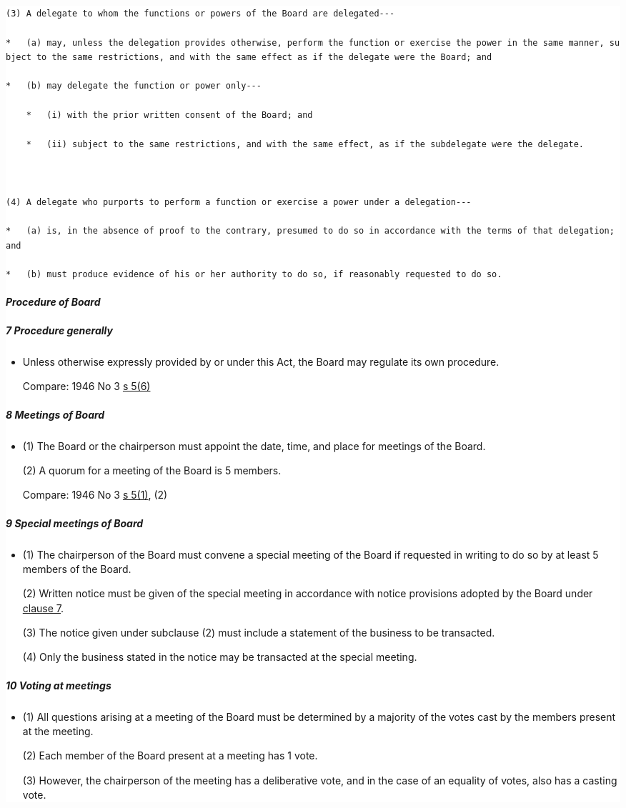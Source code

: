     (3) A delegate to whom the functions or powers of the Board are delegated---
        
    *   (a) may, unless the delegation provides otherwise, perform the function or exercise the power in the same manner, subject to the same restrictions, and with the same effect as if the delegate were the Board; and
    
    *   (b) may delegate the function or power only---
            
        *   (i) with the prior written consent of the Board; and
        
        *   (ii) subject to the same restrictions, and with the same effect, as if the subdelegate were the delegate.
        
        
    
    (4) A delegate who purports to perform a function or exercise a power under a delegation---
        
    *   (a) is, in the absence of proof to the contrary, presumed to do so in accordance with the terms of that delegation; and
    
    *   (b) must produce evidence of his or her authority to do so, if reasonably requested to do so.
    
    

#### _Procedure of Board_

##### 7 Procedure generally
    
*   Unless otherwise expressly provided by or under this Act, the Board may regulate its own procedure.
    
    Compare: 1946 No 3 [s 5(6)][106]

##### 8 Meetings of Board
    
*   (1) The Board or the chairperson must appoint the date, time, and place for meetings of the Board.
    
    (2) A quorum for a meeting of the Board is 5 members.
    
    Compare: 1946 No 3 [s 5(1)][106], (2)

##### 9 Special meetings of Board
    
*   (1) The chairperson of the Board must convene a special meeting of the Board if requested in writing to do so by at least 5 members of the Board.
    
    (2) Written notice must be given of the special meeting in accordance with notice provisions adopted by the Board under [clause 7][107].
    
    (3) The notice given under subclause (2) must include a statement of the business to be transacted.
    
    (4) Only the business stated in the notice may be transacted at the special meeting.

##### 10 Voting at meetings
    
*   (1) All questions arising at a meeting of the Board must be determined by a majority of the votes cast by the members present at the meeting.
    
    (2) Each member of the Board present at a meeting has 1 vote.
    
    (3) However, the chairperson of the meeting has a deliberative vote, and in the case of an equality of votes, also has a casting vote.
    

[0]: http://www.legislation.govt.nz/act/public/2008/0030/latest/link.aspx?id=DLM2998524
[1]: http://www.legislation.govt.nz/act/public/2008/0030/latest/whole.html#DLM1065415
[2]: http://www.legislation.govt.nz/act/public/2008/0030/latest/whole.html#DLM1244233
[3]: http://www.legislation.govt.nz/act/public/2008/0030/latest/whole.html#DLM1065417
[4]: http://www.legislation.govt.nz/act/public/2008/0030/latest/whole.html#DLM1065418
[5]: http://www.legislation.govt.nz/act/public/2008/0030/latest/whole.html#DLM1065419
[6]: http://www.legislation.govt.nz/act/public/2008/0030/latest/whole.html#DLM1065420
[7]: http://www.legislation.govt.nz/act/public/2008/0030/latest/whole.html#DLM1065469
[8]: http://www.legislation.govt.nz/act/public/2008/0030/latest/whole.html#DLM1065470
[9]: http://www.legislation.govt.nz/act/public/2008/0030/latest/whole.html#DLM1065471
[10]: http://www.legislation.govt.nz/act/public/2008/0030/latest/whole.html#DLM1065472
[11]: http://www.legislation.govt.nz/act/public/2008/0030/latest/whole.html#DLM1065473
[12]: http://www.legislation.govt.nz/act/public/2008/0030/latest/whole.html#DLM1065474
[13]: http://www.legislation.govt.nz/act/public/2008/0030/latest/whole.html#DLM1065475
[14]: http://www.legislation.govt.nz/act/public/2008/0030/latest/whole.html#DLM1065476
[15]: http://www.legislation.govt.nz/act/public/2008/0030/latest/whole.html#DLM1065477
[16]: http://www.legislation.govt.nz/act/public/2008/0030/latest/whole.html#DLM1065478
[17]: http://www.legislation.govt.nz/act/public/2008/0030/latest/whole.html#DLM1065479
[18]: http://www.legislation.govt.nz/act/public/2008/0030/latest/whole.html#DLM1065480
[19]: http://www.legislation.govt.nz/act/public/2008/0030/latest/whole.html#DLM1065481
[20]: http://www.legislation.govt.nz/act/public/2008/0030/latest/whole.html#DLM1065482
[21]: http://www.legislation.govt.nz/act/public/2008/0030/latest/whole.html#DLM1065483
[22]: http://www.legislation.govt.nz/act/public/2008/0030/latest/whole.html#DLM1065484
[23]: http://www.legislation.govt.nz/act/public/2008/0030/latest/whole.html#DLM1065485
[24]: http://www.legislation.govt.nz/act/public/2008/0030/latest/whole.html#DLM1065486
[25]: http://www.legislation.govt.nz/act/public/2008/0030/latest/whole.html#DLM1065487
[26]: http://www.legislation.govt.nz/act/public/2008/0030/latest/whole.html#DLM1065488
[27]: http://www.legislation.govt.nz/act/public/2008/0030/latest/whole.html#DLM1065489
[28]: http://www.legislation.govt.nz/act/public/2008/0030/latest/whole.html#DLM1065491
[29]: http://www.legislation.govt.nz/act/public/2008/0030/latest/whole.html#DLM1065492
[30]: http://www.legislation.govt.nz/act/public/2008/0030/latest/whole.html#DLM1065493
[31]: http://www.legislation.govt.nz/act/public/2008/0030/latest/whole.html#DLM1065494
[32]: http://www.legislation.govt.nz/act/public/2008/0030/latest/whole.html#DLM1065495
[33]: http://www.legislation.govt.nz/act/public/2008/0030/latest/whole.html#DLM1065496
[34]: http://www.legislation.govt.nz/act/public/2008/0030/latest/whole.html#DLM1065497
[35]: http://www.legislation.govt.nz/act/public/2008/0030/latest/whole.html#DLM1065498
[36]: http://www.legislation.govt.nz/act/public/2008/0030/latest/whole.html#DLM1065499
[37]: http://www.legislation.govt.nz/act/public/2008/0030/latest/whole.html#DLM1065500
[38]: http://www.legislation.govt.nz/act/public/2008/0030/latest/whole.html#DLM1065501
[39]: http://www.legislation.govt.nz/act/public/2008/0030/latest/whole.html#DLM1065502
[40]: http://www.legislation.govt.nz/act/public/2008/0030/latest/whole.html#DLM1065503
[41]: http://www.legislation.govt.nz/act/public/2008/0030/latest/whole.html#DLM1065504
[42]: http://www.legislation.govt.nz/act/public/2008/0030/latest/whole.html#DLM1065505
[43]: http://www.legislation.govt.nz/act/public/2008/0030/latest/whole.html#DLM1065506
[44]: http://www.legislation.govt.nz/act/public/2008/0030/latest/whole.html#DLM1065507
[45]: http://www.legislation.govt.nz/act/public/2008/0030/latest/whole.html#DLM1065508
[46]: http://www.legislation.govt.nz/act/public/2008/0030/latest/whole.html#DLM1065509
[47]: http://www.legislation.govt.nz/act/public/2008/0030/latest/whole.html#DLM1065510
[48]: http://www.legislation.govt.nz/act/public/2008/0030/latest/whole.html#DLM1065511
[49]: http://www.legislation.govt.nz/act/public/2008/0030/latest/whole.html#DLM1065512
[50]: http://www.legislation.govt.nz/act/public/2008/0030/latest/whole.html#DLM1065513
[51]: http://www.legislation.govt.nz/act/public/2008/0030/latest/whole.html#DLM1065514
[52]: http://www.legislation.govt.nz/act/public/2008/0030/latest/whole.html#DLM4997520
[53]: http://www.legislation.govt.nz/act/public/2008/0030/latest/whole.html#DLM4997521
[54]: http://www.legislation.govt.nz/act/public/2008/0030/latest/whole.html#DLM1065515
[55]: http://www.legislation.govt.nz/act/public/2008/0030/latest/whole.html#DLM1065516
[56]: http://www.legislation.govt.nz/act/public/2008/0030/latest/whole.html#DLM1065517
[57]: http://www.legislation.govt.nz/act/public/2008/0030/latest/whole.html#DLM1065518
[58]: http://www.legislation.govt.nz/act/public/2008/0030/latest/whole.html#DLM1065519
[59]: http://www.legislation.govt.nz/act/public/2008/0030/latest/whole.html#DLM1065520
[60]: http://www.legislation.govt.nz/act/public/2008/0030/latest/whole.html#DLM1065521
[61]: http://www.legislation.govt.nz/act/public/2008/0030/latest/whole.html#DLM1065522
[62]: http://www.legislation.govt.nz/act/public/2008/0030/latest/whole.html#DLM1065523
[63]: http://www.legislation.govt.nz/act/public/2008/0030/latest/whole.html#DLM1065524
[64]: http://www.legislation.govt.nz/act/public/2008/0030/latest/whole.html#DLM1065525
[65]: http://www.legislation.govt.nz/act/public/2008/0030/latest/whole.html#DLM1065526
[66]: http://www.legislation.govt.nz/act/public/2008/0030/latest/whole.html#DLM1065527
[67]: http://www.legislation.govt.nz/act/public/2008/0030/latest/whole.html#DLM1065543
[68]: http://www.legislation.govt.nz/act/public/2008/0030/latest/link.aspx?id=DLM1595900
[69]: http://www.legislation.govt.nz/act/public/2008/0030/latest/link.aspx?id=DLM2184808
[70]: http://www.legislation.govt.nz/act/public/2008/0030/latest/link.aspx?id=DLM240104
[71]: http://www.legislation.govt.nz/act/public/2008/0030/latest/link.aspx?id=DLM325200
[72]: http://www.legislation.govt.nz/act/public/2008/0030/latest/link.aspx?id=DLM103609
[73]: http://www.legislation.govt.nz/act/public/2008/0030/latest/link.aspx?id=DLM104681
[74]: http://www.legislation.govt.nz/act/public/2008/0030/latest/link.aspx?id=DLM444490
[75]: http://www.legislation.govt.nz/act/public/2008/0030/latest/link.aspx?id=DLM397843
[76]: http://www.legislation.govt.nz/act/public/2008/0030/latest/link.aspx?id=DLM36968
[77]: http://www.legislation.govt.nz/act/public/2008/0030/latest/link.aspx?id=DLM170881
[78]: http://www.legislation.govt.nz/act/public/2008/0030/latest/link.aspx?id=DLM191969
[79]: http://www.legislation.govt.nz/act/public/2008/0030/latest/link.aspx?id=DLM345537
[80]: http://www.legislation.govt.nz/act/public/2008/0030/latest/link.aspx?id=DLM93310
[81]: http://www.legislation.govt.nz/act/public/2008/0030/latest/link.aspx?id=DLM4990731
[82]: http://www.legislation.govt.nz/act/public/2008/0030/latest/whole.html#DLM1065529
[83]: http://www.legislation.govt.nz/act/public/2008/0030/latest/link.aspx?id=DLM240128
[84]: http://www.legislation.govt.nz/act/public/2008/0030/latest/link.aspx?id=DLM351644
[85]: http://www.legislation.govt.nz/act/public/2008/0030/latest/link.aspx?id=DLM342795
[86]: http://www.legislation.govt.nz/act/public/2008/0030/latest/link.aspx?id=DLM240143
[87]: http://www.legislation.govt.nz/act/public/2008/0030/latest/link.aspx?id=DLM174084
[88]: http://www.legislation.govt.nz/act/public/2008/0030/latest/link.aspx?id=DLM240141
[89]: http://www.legislation.govt.nz/act/public/2008/0030/latest/link.aspx?id=DLM240146
[90]: http://www.legislation.govt.nz/act/public/2008/0030/latest/link.aspx?id=DLM162468
[91]: http://www.legislation.govt.nz/act/public/2008/0030/latest/link.aspx?id=DLM5328665
[92]: http://www.legislation.govt.nz/act/public/2008/0030/latest/link.aspx?id=DLM240152
[93]: http://www.legislation.govt.nz/act/public/2008/0030/latest/link.aspx?id=DLM240154
[94]: http://www.legislation.govt.nz/act/public/2008/0030/latest/link.aspx?id=DLM240156
[95]: http://www.legislation.govt.nz/act/public/2008/0030/latest/link.aspx?id=DLM240157
[96]: http://www.legislation.govt.nz/act/public/2008/0030/latest/link.aspx?id=DLM174258
[97]: http://www.legislation.govt.nz/act/public/2008/0030/latest/link.aspx?id=DLM4990736
[98]: http://www.legislation.govt.nz/act/public/2008/0030/latest/link.aspx?id=DLM240162
[99]: http://www.legislation.govt.nz/act/public/2008/0030/latest/link.aspx?id=DLM4990739
[100]: http://www.legislation.govt.nz/act/public/2008/0030/latest/link.aspx?id=DLM240160
[101]: http://www.legislation.govt.nz/act/public/2008/0030/latest/link.aspx?id=DLM240161
[102]: http://www.legislation.govt.nz/act/public/2008/0030/latest/link.aspx?id=DLM117232
[103]: http://www.legislation.govt.nz/act/public/2008/0030/latest/link.aspx?id=DLM240132
[104]: http://www.legislation.govt.nz/act/public/2008/0030/latest/link.aspx?id=DLM240138
[105]: http://www.legislation.govt.nz/act/public/2008/0030/latest/whole.html#DLM1065533
[106]: http://www.legislation.govt.nz/act/public/2008/0030/latest/link.aspx?id=DLM240134
[107]: http://www.legislation.govt.nz/act/public/2008/0030/latest/whole.html#DLM1065537
[108]: http://www.legislation.govt.nz/act/public/2008/0030/latest/link.aspx?id=DLM240136
[109]: http://www.legislation.govt.nz/act/public/2008/0030/latest/link.aspx?id=DLM104682
[110]: http://www.legislation.govt.nz/act/public/2008/0030/latest/link.aspx?id=DLM398113
[111]: http://www.legislation.govt.nz/act/public/2008/0030/latest/link.aspx?id=DLM37904
[112]: http://www.legislation.govt.nz/act/public/2008/0030/latest/link.aspx?id=DLM430139
[113]: http://www.legislation.govt.nz/act/public/2008/0030/latest/link.aspx?id=DLM65921
[114]: http://www.legislation.govt.nz/act/public/2008/0030/latest/link.aspx?id=DLM431204
[115]: http://www.legislation.govt.nz/act/public/2008/0030/latest/link.aspx?id=DLM444492
[116]: http://www.legislation.govt.nz/act/public/2008/0030/latest/link.aspx?id=DLM444712
[117]: http://www.legislation.govt.nz/act/public/2008/0030/latest/link.aspx?id=DLM2998516
[118]: http://www.legislation.govt.nz/act/public/2008/0030/latest/link.aspx?id=DLM2998515
[119]: http://www.legislation.govt.nz/act/public/2008/0030/latest/link.aspx?id=DLM2998532
[120]: http://www.pco.parliament.govt.nz/editorial-conventions/
[121]: http://www.legislation.govt.nz/act/public/2008/0030/latest/link.aspx?id=DLM4990748